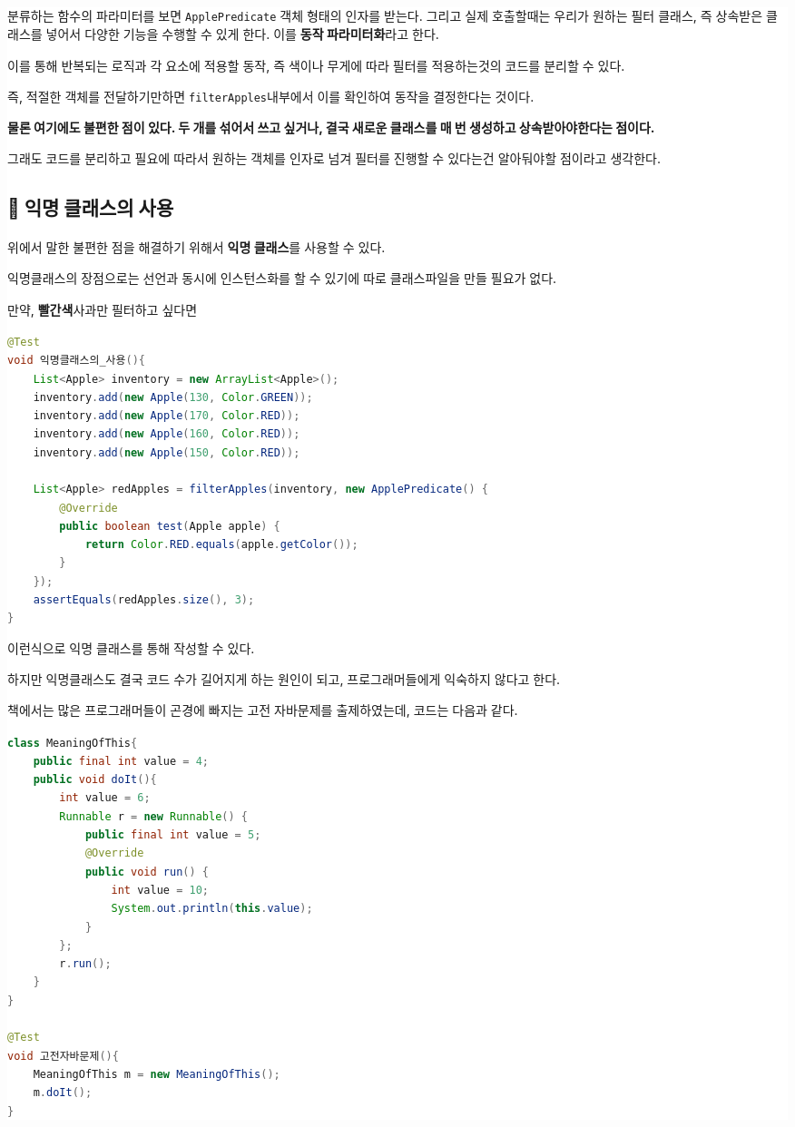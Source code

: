 분류하는 함수의 파라미터를 보면 `ApplePredicate` 객체 형태의 인자를 받는다. 그리고 실제 호출할때는 우리가 원하는 필터 클래스, 즉 상속받은 클래스를 넣어서 다양한 기능을 수행할 수 있게 한다. 이를 **동작 파라미터화**라고 한다.

이를 통해 반복되는 로직과 각 요소에 적용할 동작, 즉 색이나 무게에 따라 필터를 적용하는것의 코드를 분리할 수 있다.

즉, 적절한 객체를 전달하기만하면 `filterApples`내부에서 이를 확인하여 동작을 결정한다는 것이다.

**물론 여기에도 불편한 점이 있다. 두 개를 섞어서 쓰고 싶거나, 결국 새로운 클래스를 매 번 생성하고 상속받아야한다는 점이다.**

그래도 코드를 분리하고 필요에 따라서 원하는 객체를 인자로 넘겨 필터를 진행할 수 있다는건 알아둬야할 점이라고 생각한다.

## 🔅 익명 클래스의 사용

위에서 말한 불편한 점을 해결하기 위해서 **익명 클래스**를 사용할 수 있다.

익명클래스의 장점으로는 선언과 동시에 인스턴스화를 할 수 있기에 따로 클래스파일을 만들 필요가 없다.

만약, **빨간색**사과만 필터하고 싶다면

```java
@Test
void 익명클래스의_사용(){
    List<Apple> inventory = new ArrayList<Apple>();
    inventory.add(new Apple(130, Color.GREEN));
    inventory.add(new Apple(170, Color.RED));
    inventory.add(new Apple(160, Color.RED));
    inventory.add(new Apple(150, Color.RED));

    List<Apple> redApples = filterApples(inventory, new ApplePredicate() {
        @Override
        public boolean test(Apple apple) {
            return Color.RED.equals(apple.getColor());
        }
    });
    assertEquals(redApples.size(), 3);
}
```

이런식으로 익명 클래스를 통해 작성할 수 있다.

하지만 익명클래스도 결국 코드 수가 길어지게 하는 원인이 되고, 프로그래머들에게 익숙하지 않다고 한다.

책에서는 많은 프로그래머들이 곤경에 빠지는 고전 자바문제를 출제하였는데, 코드는 다음과 같다.

```java
class MeaningOfThis{
    public final int value = 4;
    public void doIt(){
        int value = 6;
        Runnable r = new Runnable() {
            public final int value = 5;
            @Override
            public void run() {
                int value = 10;
                System.out.println(this.value);
            }
        };
        r.run();
    }
}

@Test
void 고전자바문제(){
    MeaningOfThis m = new MeaningOfThis();
    m.doIt();
}
```
